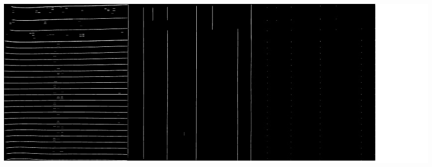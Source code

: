 ![Image](基于Tensorflow的比赛成绩自动识别服务/rows.png)![Image](基于Tensorflow的比赛成绩自动识别服务/cols.png)![Image](基于Tensorflow的比赛成绩自动识别服务/intersections.jpg)
